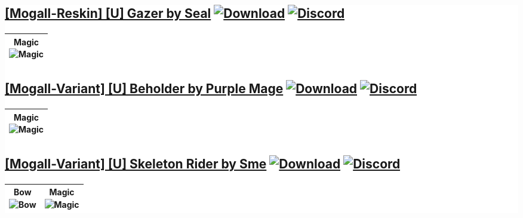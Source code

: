 


## [\[Mogall-Reskin\] \[U\] Gazer by Seal](https://github.com/Klokinator/FE-Repo/tree/main/Battle%20Animations/Monsters%20-%20Basic%20Types/%5BMogall-Reskin%5D%20%5BU%5D%20Gazer%20by%20Seal) [![Download](https://img.shields.io/badge/Download--red?style=social&logo=github)](https://minhaskamal.github.io/DownGit/#/home?url=https://github.com/Klokinator/FE-Repo/tree/main/Battle%20Animations/Monsters%20-%20Basic%20Types/%5BMogall-Reskin%5D%20%5BU%5D%20Gazer%20by%20Seal) [![Discord](https://img.shields.io/badge/Discord--blue?style=social&logo=discord)](https://discord.gg/C7VNGnyTPA)

| <b>Magic</b><br/><img alt="Magic" src="https://raw.githubusercontent.com/Klokinator/FE-Repo/main/Battle%20Animations/Monsters%20-%20Basic%20Types/%5BMogall-Reskin%5D%20%5BU%5D%20Gazer%20by%20Seal/6.%20Magic/Magic.gif"/> |
| :---: |




## [\[Mogall-Variant\] \[U\] Beholder by Purple Mage](https://github.com/Klokinator/FE-Repo/tree/main/Battle%20Animations/Monsters%20-%20Basic%20Types/%5BMogall-Variant%5D%20%5BU%5D%20Beholder%20by%20Purple%20Mage) [![Download](https://img.shields.io/badge/Download--red?style=social&logo=github)](https://minhaskamal.github.io/DownGit/#/home?url=https://github.com/Klokinator/FE-Repo/tree/main/Battle%20Animations/Monsters%20-%20Basic%20Types/%5BMogall-Variant%5D%20%5BU%5D%20Beholder%20by%20Purple%20Mage) [![Discord](https://img.shields.io/badge/Discord--blue?style=social&logo=discord)](https://discord.gg/C7VNGnyTPA)

| <b>Magic</b><br/><img alt="Magic" src="https://raw.githubusercontent.com/Klokinator/FE-Repo/main/Battle%20Animations/Monsters%20-%20Basic%20Types/%5BMogall-Variant%5D%20%5BU%5D%20Beholder%20by%20Purple%20Mage/6.%20Magic/Magic.gif"/> |
| :---: |




## [\[Mogall-Variant\] \[U\] Skeleton Rider by Sme](https://github.com/Klokinator/FE-Repo/tree/main/Battle%20Animations/Monsters%20-%20Basic%20Types/%5BMogall-Variant%5D%20%5BU%5D%20Skeleton%20Rider%20by%20Sme) [![Download](https://img.shields.io/badge/Download--red?style=social&logo=github)](https://minhaskamal.github.io/DownGit/#/home?url=https://github.com/Klokinator/FE-Repo/tree/main/Battle%20Animations/Monsters%20-%20Basic%20Types/%5BMogall-Variant%5D%20%5BU%5D%20Skeleton%20Rider%20by%20Sme) [![Discord](https://img.shields.io/badge/Discord--blue?style=social&logo=discord)](https://discord.gg/C7VNGnyTPA)

| <b>Bow</b><br/><img alt="Bow" src="https://raw.githubusercontent.com/Klokinator/FE-Repo/main/Battle%20Animations/Monsters%20-%20Basic%20Types/%5BMogall-Variant%5D%20%5BU%5D%20Skeleton%20Rider%20by%20Sme/5.%20Bow/Bow.gif"/> | <b>Magic</b><br/><img alt="Magic" src="https://raw.githubusercontent.com/Klokinator/FE-Repo/main/Battle%20Animations/Monsters%20-%20Basic%20Types/%5BMogall-Variant%5D%20%5BU%5D%20Skeleton%20Rider%20by%20Sme/6.%20Magic/Magic.gif"/> |
| :---: | :---: |



